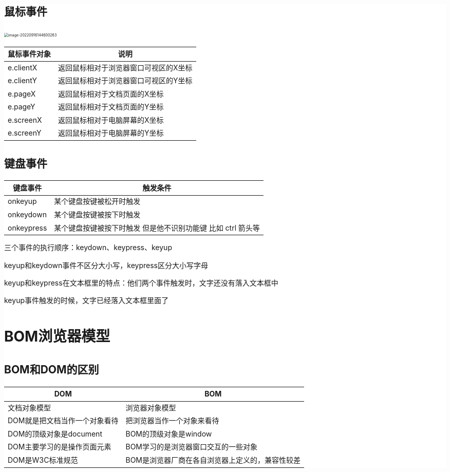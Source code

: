## 鼠标事件

<img src="https://sm-1301822562.cos.ap-nanjing.myqcloud.com/myTypora/image-20220916144600263.png" alt="image-20220916144600263" style="zoom:50%;" />

| 鼠标事件对象 | 说明                                  |
| ------------ | ------------------------------------- |
| e.clientX    | 返回鼠标相对于浏览器窗口可视区的X坐标 |
| e.clientY    | 返回鼠标相对于浏览器窗口可视区的Y坐标 |
| e.pageX      | 返回鼠标相对于文档页面的X坐标         |
| e.pageY      | 返回鼠标相对于文档页面的Y坐标         |
| e.screenX    | 返回鼠标相对于电脑屏幕的X坐标         |
| e.screenY    | 返回鼠标相对于电脑屏幕的Y坐标         |

## 键盘事件

| 键盘事件   | 触发条件                                                     |
| ---------- | ------------------------------------------------------------ |
| onkeyup    | 某个键盘按键被松开时触发                                     |
| onkeydown  | 某个键盘按键被按下时触发                                     |
| onkeypress | 某个键盘按键被按下时触发  但是他不识别功能键 比如 ctrl 箭头等 |

三个事件的执行顺序：keydown、keypress、keyup

keyup和keydown事件不区分大小写，keypress区分大小写字母

keyup和keypress在文本框里的特点：他们两个事件触发时，文字还没有落入文本框中

keyup事件触发的时候，文字已经落入文本框里面了

# BOM浏览器模型

## BOM和DOM的区别

| DOM                           | BOM                                             |
| ----------------------------- | ----------------------------------------------- |
| 文档对象模型                  | 浏览器对象模型                                  |
| DOM就是把文档当作一个对象看待 | 把浏览器当作一个对象来看待                      |
| DOM的顶级对象是document       | BOM的顶级对象是window                           |
| DOM主要学习的是操作页面元素   | BOM学习的是浏览器窗口交互的一些对象             |
| DOM是W3C标准规范              | BOM是浏览器厂商在各自浏览器上定义的，兼容性较差 |
